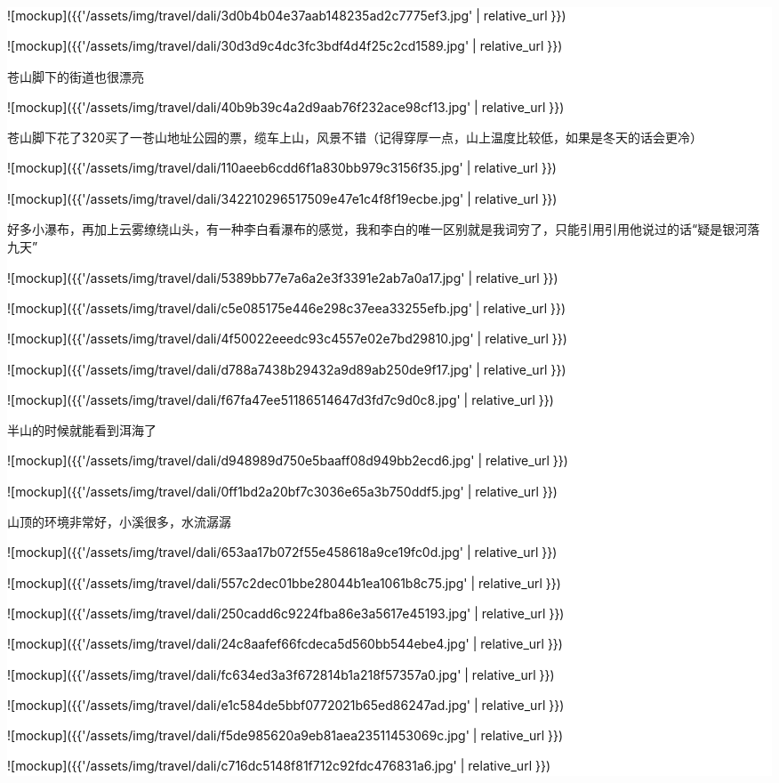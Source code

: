 ![mockup]({{'/assets/img/travel/dali/3d0b4b04e37aab148235ad2c7775ef3.jpg' | relative_url }})

![mockup]({{'/assets/img/travel/dali/30d3d9c4dc3fc3bdf4d4f25c2cd1589.jpg' | relative_url }})

苍山脚下的街道也很漂亮

![mockup]({{'/assets/img/travel/dali/40b9b39c4a2d9aab76f232ace98cf13.jpg' | relative_url }})

苍山脚下花了320买了一苍山地址公园的票，缆车上山，风景不错（记得穿厚一点，山上温度比较低，如果是冬天的话会更冷）

![mockup]({{'/assets/img/travel/dali/110aeeb6cdd6f1a830bb979c3156f35.jpg' | relative_url }})

![mockup]({{'/assets/img/travel/dali/342210296517509e47e1c4f8f19ecbe.jpg' | relative_url }})

好多小瀑布，再加上云雾缭绕山头，有一种李白看瀑布的感觉，我和李白的唯一区别就是我词穷了，只能引用引用他说过的话“疑是银河落九天”

![mockup]({{'/assets/img/travel/dali/5389bb77e7a6a2e3f3391e2ab7a0a17.jpg' | relative_url }})

![mockup]({{'/assets/img/travel/dali/c5e085175e446e298c37eea33255efb.jpg' | relative_url }})

![mockup]({{'/assets/img/travel/dali/4f50022eeedc93c4557e02e7bd29810.jpg' | relative_url }})

![mockup]({{'/assets/img/travel/dali/d788a7438b29432a9d89ab250de9f17.jpg' | relative_url }})

![mockup]({{'/assets/img/travel/dali/f67fa47ee51186514647d3fd7c9d0c8.jpg' | relative_url }})

半山的时候就能看到洱海了

![mockup]({{'/assets/img/travel/dali/d948989d750e5baaff08d949bb2ecd6.jpg' | relative_url }})

![mockup]({{'/assets/img/travel/dali/0ff1bd2a20bf7c3036e65a3b750ddf5.jpg' | relative_url }})

山顶的环境非常好，小溪很多，水流潺潺

![mockup]({{'/assets/img/travel/dali/653aa17b072f55e458618a9ce19fc0d.jpg' | relative_url }})

![mockup]({{'/assets/img/travel/dali/557c2dec01bbe28044b1ea1061b8c75.jpg' | relative_url }})

![mockup]({{'/assets/img/travel/dali/250cadd6c9224fba86e3a5617e45193.jpg' | relative_url }})

![mockup]({{'/assets/img/travel/dali/24c8aafef66fcdeca5d560bb544ebe4.jpg' | relative_url }})

![mockup]({{'/assets/img/travel/dali/fc634ed3a3f672814b1a218f57357a0.jpg' | relative_url }})

![mockup]({{'/assets/img/travel/dali/e1c584de5bbf0772021b65ed86247ad.jpg' | relative_url }})

![mockup]({{'/assets/img/travel/dali/f5de985620a9eb81aea23511453069c.jpg' | relative_url }})

![mockup]({{'/assets/img/travel/dali/c716dc5148f81f712c92fdc476831a6.jpg' | relative_url }})
